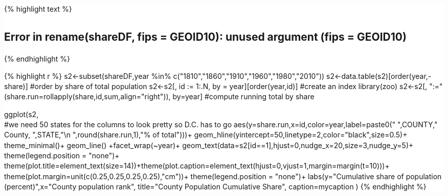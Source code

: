 

{% highlight text %}
## Error in rename(shareDF, fips = GEOID10): unused argument (fips = GEOID10)
{% endhighlight %}



{% highlight r %}
s2<-subset(shareDF,year %in% c("1810","1860","1910","1960","1980","2010"))
s2<-data.table(s2)[order(year,-share)]  #order by share of total population
s2<-s2[, id := 1:.N, by = year][order(year,id)]  #create an index
library(zoo)
s2<-s2[, ":="(share.run=rollapply(share,id,sum,align="right")), by=year] #compute running total by share


  ggplot(s2,  
         #we need 50 states for the columns to look pretty so D.C. has to go
         aes(y=share.run,x=id,color=year,label=paste0(" ",COUNTY," County, ",STATE,"\n ",round(share.run,1),"% of total")))+
    geom_hline(yintercept=50,linetype=2,color="black",size=0.5)+
  theme_minimal()+   geom_line() +facet_wrap(~year)+
  geom_text(data=s2[id==1],hjust=0,nudge_x=20,size=3,nudge_y=5)+
    theme(legend.position = "none")+
  theme(plot.title=element_text(size=14))+theme(plot.caption=element_text(hjust=0,vjust=1,margin=margin(t=10)))+
  theme(plot.margin=unit(c(0.25,0.25,0.25,0.25),"cm"))+  theme(legend.position = "none")+
      labs(y="Cumulative share of population (percent)",x="County population rank",
       title="County Population Cumulative Share",
       caption=mycaption  )
{% endhighlight %}
